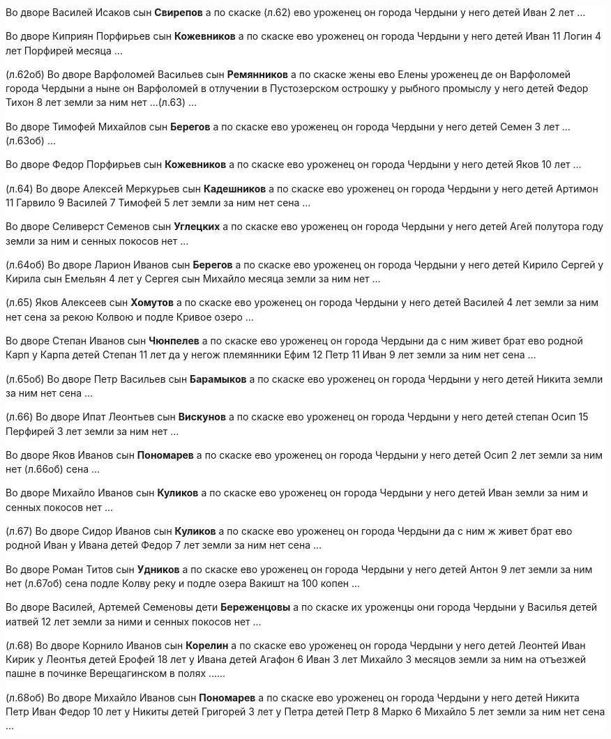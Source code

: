 Во дворе Василей Исаков сын **Свирепов** а по скаске (л.62) ево уроженец он города Чердыни у него детей Иван 2 лет …

Во дворе Киприян Порфирьев сын **Кожевников** а по скаске ево уроженец он города Чердыни у него детей Иван 11 Логин 4 лет Порфирей месяца …

(л.62об) Во дворе Варфоломей Васильев сын **Ремянников** а по скаске жены ево Елены уроженец де он Варфоломей города Чердыни а ныне он Варфоломей в отлучении в Пустозерском острошку у рыбного промыслу у него детей Федор Тихон 8 лет земли за ним нет …(л.63) …

Во дворе Тимофей Михайлов сын **Берегов** а по скаске ево уроженец он города Чердыни у него детей Семен 3 лет …(л.63об) …

Во дворе Федор Порфирьев сын **Кожевников** а по скаске ево уроженец он города Чердыни у него детей Яков 10 лет …

(л.64) Во дворе Алексей Меркурьев сын **Кадешников** а по скаске ево уроженец он города Чердыни у него детей Артимон 11 Гарвило 9 Василей 7 Тимофей 5 лет земли за ним нет сена …

Во дворе Селиверст Семенов сын **Углецких** а по скаске ево уроженец он города Чердыни у него детей Агей полутора году земли за ним и сенных покосов нет …

(л.64об) Во дворе Ларион Иванов сын **Берегов** а по скаске ево уроженец он города Чердыни у него детей Кирило Сергей у Кирила сын Емельян 4 лет у Сергея сын Михайло месяца земли за ним нет …

(л.65) Яков Алексеев сын **Хомутов** а по скаске ево уроженец он города Чердыни у него детей Василей 4 лет земли за ним нет сена за рекою Колвою и подле Кривое озеро …

Во дворе Степан Иванов сын **Чюнпелев** а по скаске ево уроженец он города Чердыни да с ним живет брат ево родной Карп у Карпа детей Степан 11 лет да у негож племянники Ефим 12 Петр 11 Иван 9 лет земли за ним нет сена …

(л.65об) Во дворе Петр Васильев сын **Барамыков** а по скаске ево уроженец он города Чердыни у него детей Никита земли за ним нет сена …

(л.66) Во дворе Ипат Леонтьев сын **Вискунов** а по скаске ево уроженец он города Чердыни у него детей степан Осип 15 Перфирей 3 лет земли за ним нет …

Во дворе Яков Иванов сын **Пономарев** а по скаске ево уроженец он города Чердыни у него детей Осип 2 лет земли за ним нет (л.66об) сена …

Во дворе Михайло Иванов сын **Куликов** а по скаске ево уроженец он города Чердыни у него детей Иван земли за ним и сенных покосов нет …

(л.67) Во дворе Сидор Иванов сын **Куликов** а по скаске ево уроженец он города Чердыни да с ним ж живет брат ево родной Иван у Ивана детей Федор 7 лет земли за ним нет сена …

Во дворе Роман Титов сын **Удников** а по скаске ево уроженец он города Чердыни у него детей Антон 9 лет земли за ним нет (л.67об) сена подле Колву реку и подле озера Вакишт на 100 копен …

Во дворе Василей, Артемей Семеновы дети **Береженцовы** а по скаске их уроженцы они города Чердыни у Василья детей иатвей 12 лет земли за ними и сенных покосов нет …

(л.68) Во дворе Корнило Иванов сын **Корелин** а по скаске ево уроженец он города Чердыни у него детей Леонтей Иван Кирик у Леонтья детей Ерофей 18 лет у Ивана детей Агафон 6 Иван 3 лет Михайло 3 месяцов земли за ним на отъезжей пашне в починке Верещагинском в полях ……

(л.68об) Во дворе Михайло Иванов сын **Пономарев** а по скаске ево уроженец он города Чердыни у него детей Никита Петр Иван Федор 10 лет у Никиты детей Григорей 3 лет у Петра детей Петр 8 Марко 6 Михайло 5 лет земли за ним нет сена …
